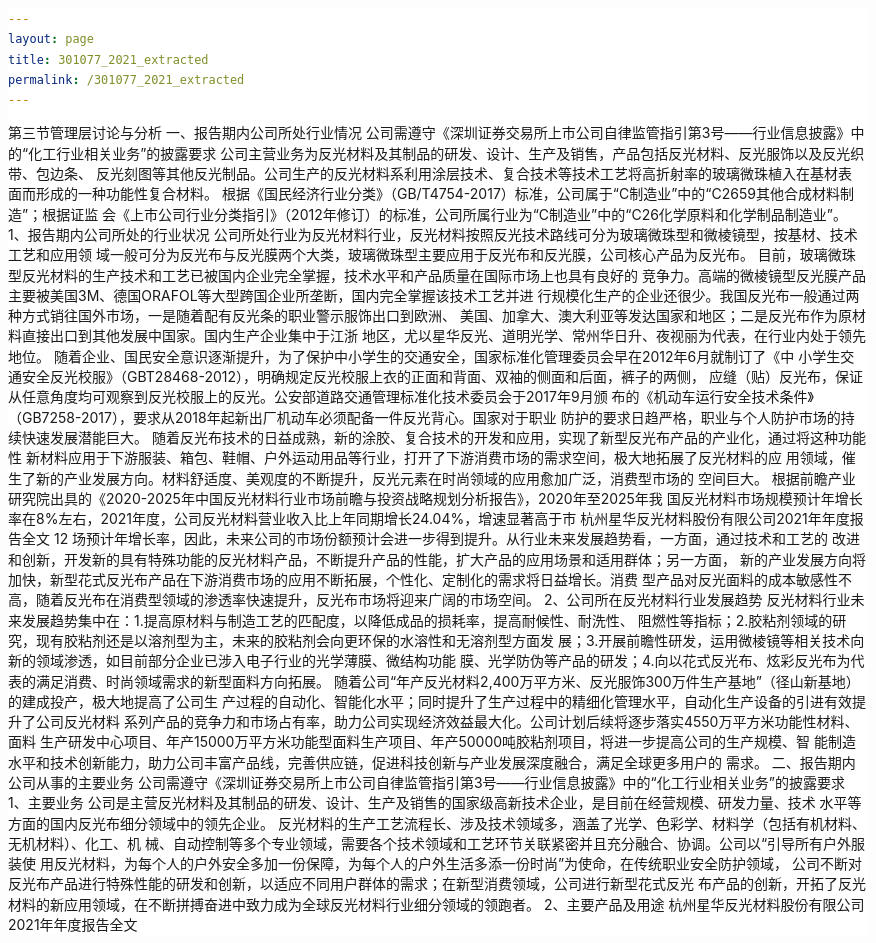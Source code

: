 ```yaml
---
layout: page
title: 301077_2021_extracted
permalink: /301077_2021_extracted
---
```


第三节管理层讨论与分析
一、报告期内公司所处行业情况
公司需遵守《深圳证券交易所上市公司自律监管指引第3号——行业信息披露》中的“化工行业相关业务”的披露要求
公司主营业务为反光材料及其制品的研发、设计、生产及销售，产品包括反光材料、反光服饰以及反光织带、包边条、
反光刻图等其他反光制品。公司生产的反光材料系利用涂层技术、复合技术等技术工艺将高折射率的玻璃微珠植入在基材表
面而形成的一种功能性复合材料。
根据《国民经济行业分类》（GB/T4754-2017）标准，公司属于“C制造业”中的“C2659其他合成材料制造”；根据证监
会《上市公司行业分类指引》（2012年修订）的标准，公司所属行业为“C制造业”中的“C26化学原料和化学制品制造业”。
1、报告期内公司所处的行业状况
公司所处行业为反光材料行业，反光材料按照反光技术路线可分为玻璃微珠型和微棱镜型，按基材、技术工艺和应用领
域一般可分为反光布与反光膜两个大类，玻璃微珠型主要应用于反光布和反光膜，公司核心产品为反光布。
目前，玻璃微珠型反光材料的生产技术和工艺已被国内企业完全掌握，技术水平和产品质量在国际市场上也具有良好的
竞争力。高端的微棱镜型反光膜产品主要被美国3M、德国ORAFOL等大型跨国企业所垄断，国内完全掌握该技术工艺并进
行规模化生产的企业还很少。我国反光布一般通过两种方式销往国外市场，一是随着配有反光条的职业警示服饰出口到欧洲、
美国、加拿大、澳大利亚等发达国家和地区；二是反光布作为原材料直接出口到其他发展中国家。国内生产企业集中于江浙
地区，尤以星华反光、道明光学、常州华日升、夜视丽为代表，在行业内处于领先地位。
随着企业、国民安全意识逐渐提升，为了保护中小学生的交通安全，国家标准化管理委员会早在2012年6月就制订了《中
小学生交通安全反光校服》（GBT28468-2012），明确规定反光校服上衣的正面和背面、双袖的侧面和后面，裤子的两侧，
应缝（贴）反光布，保证从任意角度均可观察到反光校服上的反光。公安部道路交通管理标准化技术委员会于2017年9月颁
布的《机动车运行安全技术条件》（GB7258-2017），要求从2018年起新出厂机动车必须配备一件反光背心。国家对于职业
防护的要求日趋严格，职业与个人防护市场的持续快速发展潜能巨大。
随着反光布技术的日益成熟，新的涂胶、复合技术的开发和应用，实现了新型反光布产品的产业化，通过将这种功能性
新材料应用于下游服装、箱包、鞋帽、户外运动用品等行业，打开了下游消费市场的需求空间，极大地拓展了反光材料的应
用领域，催生了新的产业发展方向。材料舒适度、美观度的不断提升，反光元素在时尚领域的应用愈加广泛，消费型市场的
空间巨大。
根据前瞻产业研究院出具的《2020-2025年中国反光材料行业市场前瞻与投资战略规划分析报告》，2020年至2025年我
国反光材料市场规模预计年增长率在8%左右，2021年度，公司反光材料营业收入比上年同期增长24.04%，增速显著高于市
杭州星华反光材料股份有限公司2021年年度报告全文
12
场预计年增长率，因此，未来公司的市场份额预计会进一步得到提升。从行业未来发展趋势看，一方面，通过技术和工艺的
改进和创新，开发新的具有特殊功能的反光材料产品，不断提升产品的性能，扩大产品的应用场景和适用群体；另一方面，
新的产业发展方向将加快，新型花式反光布产品在下游消费市场的应用不断拓展，个性化、定制化的需求将日益增长。消费
型产品对反光面料的成本敏感性不高，随着反光布在消费型领域的渗透率快速提升，反光布市场将迎来广阔的市场空间。
2、公司所在反光材料行业发展趋势
反光材料行业未来发展趋势集中在：1.提高原材料与制造工艺的匹配度，以降低成品的损耗率，提高耐候性、耐洗性、
阻燃性等指标；2.胶粘剂领域的研究，现有胶粘剂还是以溶剂型为主，未来的胶粘剂会向更环保的水溶性和无溶剂型方面发
展；3.开展前瞻性研发，运用微棱镜等相关技术向新的领域渗透，如目前部分企业已涉入电子行业的光学薄膜、微结构功能
膜、光学防伪等产品的研发；4.向以花式反光布、炫彩反光布为代表的满足消费、时尚领域需求的新型面料方向拓展。
随着公司“年产反光材料2,400万平方米、反光服饰300万件生产基地”（径山新基地）的建成投产，极大地提高了公司生
产过程的自动化、智能化水平；同时提升了生产过程中的精细化管理水平，自动化生产设备的引进有效提升了公司反光材料
系列产品的竞争力和市场占有率，助力公司实现经济效益最大化。公司计划后续将逐步落实4550万平方米功能性材料、面料
生产研发中心项目、年产15000万平方米功能型面料生产项目、年产50000吨胶粘剂项目，将进一步提高公司的生产规模、智
能制造水平和技术创新能力，助力公司丰富产品线，完善供应链，促进科技创新与产业发展深度融合，满足全球更多用户的
需求。
二、报告期内公司从事的主要业务
公司需遵守《深圳证券交易所上市公司自律监管指引第3号——行业信息披露》中的“化工行业相关业务”的披露要求
1、主要业务
公司是主营反光材料及其制品的研发、设计、生产及销售的国家级高新技术企业，是目前在经营规模、研发力量、技术
水平等方面的国内反光布细分领域中的领先企业。
反光材料的生产工艺流程长、涉及技术领域多，涵盖了光学、色彩学、材料学（包括有机材料、无机材料）、化工、机
械、自动控制等多个专业领域，需要各个技术领域和工艺环节关联紧密并且充分融合、协调。公司以“引导所有户外服装使
用反光材料，为每个人的户外安全多加一份保障，为每个人的户外生活多添一份时尚”为使命，在传统职业安全防护领域，
公司不断对反光布产品进行特殊性能的研发和创新，以适应不同用户群体的需求；在新型消费领域，公司进行新型花式反光
布产品的创新，开拓了反光材料的新应用领域，在不断拼搏奋进中致力成为全球反光材料行业细分领域的领跑者。
2、主要产品及用途
杭州星华反光材料股份有限公司2021年年度报告全文